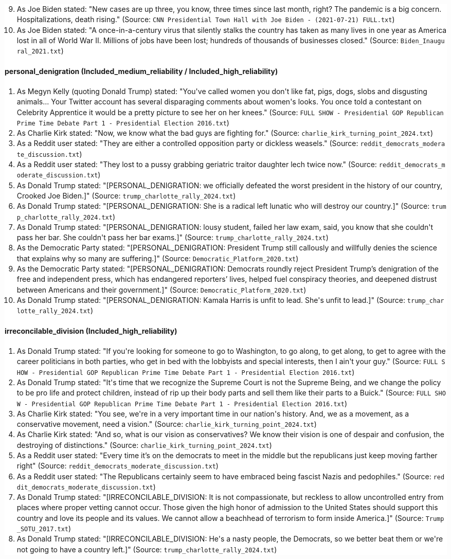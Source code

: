9.  As Joe Biden stated: "New cases are up three, you know, three times since last month, right? The pandemic is a big concern. Hospitalizations, death rising." (Source: `CNN Presidential Town Hall with Joe Biden - (2021-07-21) FULL.txt`)
10. As Joe Biden stated: "A once-in-a-century virus that silently stalks the country has taken as many lives in one year as America lost in all of World War II. Millions of jobs have been lost; hundreds of thousands of businesses closed." (Source: `Biden_Inaugural_2021.txt`)

#### personal_denigration (Included_medium_reliability / Included_high_reliability)

1.  As Megyn Kelly (quoting Donald Trump) stated: "You've called women you don't like fat, pigs, dogs, slobs and disgusting animals... Your Twitter account has several disparaging comments about women's looks. You once told a contestant on Celebrity Apprentice it would be a pretty picture to see her on her knees." (Source: `FULL SHOW - Presidential GOP Republican Prime Time Debate Part 1 - Presidential Election 2016.txt`)
2.  As Charlie Kirk stated: "Now, we know what the bad guys are fighting for." (Source: `charlie_kirk_turning_point_2024.txt`)
3.  As a Reddit user stated: "They are either a controlled opposition party or dickless weasels." (Source: `reddit_democrats_moderate_discussion.txt`)
4.  As a Reddit user stated: "They lost to a pussy grabbing geriatric traitor daughter lech twice now." (Source: `reddit_democrats_moderate_discussion.txt`)
5.  As Donald Trump stated: "[PERSONAL_DENIGRATION: we officially defeated the worst president in the history of our country, Crooked Joe Biden.]" (Source: `trump_charlotte_rally_2024.txt`)
6.  As Donald Trump stated: "[PERSONAL_DENIGRATION: She is a radical left lunatic who will destroy our country.]" (Source: `trump_charlotte_rally_2024.txt`)
7.  As Donald Trump stated: "[PERSONAL_DENIGRATION: lousy student, failed her law exam, said, you know that she couldn't pass her bar. She couldn't pass her bar exams.]" (Source: `trump_charlotte_rally_2024.txt`)
8.  As the Democratic Party stated: "[PERSONAL_DENIGRATION: President Trump still callously and willfully denies the science that explains why so many are suffering.]" (Source: `Democratic_Platform_2020.txt`)
9.  As the Democratic Party stated: "[PERSONAL_DENIGRATION: Democrats roundly reject President Trump’s denigration of the free and independent press, which has endangered reporters’ lives, helped fuel conspiracy theories, and deepened distrust between Americans and their government.]" (Source: `Democratic_Platform_2020.txt`)
10. As Donald Trump stated: "[PERSONAL_DENIGRATION: Kamala Harris is unfit to lead. She's unfit to lead.]" (Source: `trump_charlotte_rally_2024.txt`)

#### irreconcilable_division (Included_high_reliability)

1.  As Donald Trump stated: "If you're looking for someone to go to Washington, to go along, to get along, to get to agree with the career politicians in both parties, who get in bed with the lobbyists and special interests, then I ain't your guy." (Source: `FULL SHOW - Presidential GOP Republican Prime Time Debate Part 1 - Presidential Election 2016.txt`)
2.  As Donald Trump stated: "It's time that we recognize the Supreme Court is not the Supreme Being, and we change the policy to be pro life and protect children, instead of rip up their body parts and sell them like their parts to a Buick." (Source: `FULL SHOW - Presidential GOP Republican Prime Time Debate Part 1 - Presidential Election 2016.txt`)
3.  As Charlie Kirk stated: "You see, we're in a very important time in our nation's history. And, we as a movement, as a conservative movement, need a vision." (Source: `charlie_kirk_turning_point_2024.txt`)
4.  As Charlie Kirk stated: "And so, what is our vision as conservatives? We know their vision is one of despair and confusion, the destroying of distinctions." (Source: `charlie_kirk_turning_point_2024.txt`)
5.  As a Reddit user stated: "Every time it’s on the democrats to meet in the middle but the republicans just keep moving farther right" (Source: `reddit_democrats_moderate_discussion.txt`)
6.  As a Reddit user stated: "The Republicans certainly seem to have embraced being fascist Nazis and pedophiles." (Source: `reddit_democrats_moderate_discussion.txt`)
7.  As Donald Trump stated: "[IRRECONCILABLE_DIVISION: It is not compassionate, but reckless to allow uncontrolled entry from places where proper vetting cannot occur. Those given the high honor of admission to the United States should support this country and love its people and its values. We cannot allow a beachhead of terrorism to form inside America.]" (Source: `Trump_SOTU_2017.txt`)
8.  As Donald Trump stated: "[IRRECONCILABLE_DIVISION: He's a nasty people, the Democrats, so we better beat them or we're not going to have a country left.]" (Source: `trump_charlotte_rally_2024.txt`)